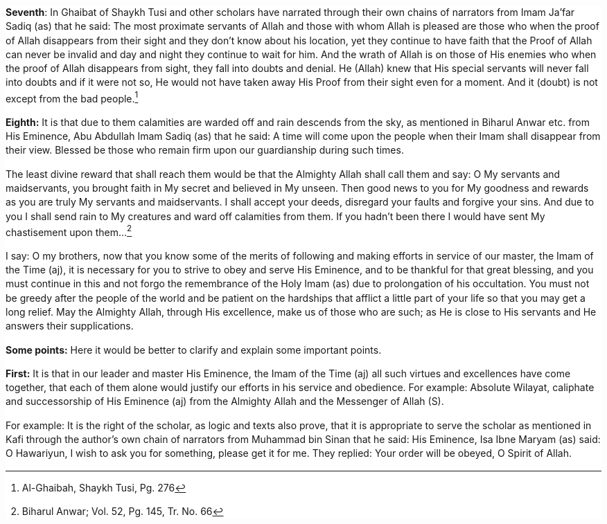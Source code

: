 **Seventh**: In Ghaibat of Shaykh Tusi and other scholars have narrated
through their own chains of narrators from Imam Ja’far Sadiq (as) that
he said: The most proximate servants of Allah and those with whom Allah
is pleased are those who when the proof of Allah disappears from their
sight and they don’t know about his location, yet they continue to have
faith that the Proof of Allah can never be invalid and day and night
they continue to wait for him. And the wrath of Allah is on those of His
enemies who when the proof of Allah disappears from sight, they fall
into doubts and denial. He (Allah) knew that His special servants will
never fall into doubts and if it were not so, He would not have taken
away His Proof from their sight even for a moment. And it (doubt) is not
except from the bad people.[^8]

**Eighth:** It is that due to them calamities are warded off and rain
descends from the sky, as mentioned in Biharul Anwar etc. from His
Eminence, Abu Abdullah Imam Sadiq (as) that he said: A time will come
upon the people when their Imam shall disappear from their view. Blessed
be those who remain firm upon our guardianship during such times.

The least divine reward that shall reach them would be that the Almighty
Allah shall call them and say: O My servants and maidservants, you
brought faith in My secret and believed in My unseen. Then good news to
you for My goodness and rewards as you are truly My servants and
maidservants. I shall accept your deeds, disregard your faults and
forgive your sins. And due to you I shall send rain to My creatures and
ward off calamities from them. If you hadn’t been there I would have
sent My chastisement upon them…[^9]

I say: O my brothers, now that you know some of the merits of following
and making efforts in service of our master, the Imam of the Time (aj),
it is necessary for you to strive to obey and serve His Eminence, and to
be thankful for that great blessing, and you must continue in this and
not forgo the remembrance of the Holy Imam (as) due to prolongation of
his occultation. You must not be greedy after the people of the world
and be patient on the hardships that afflict a little part of your life
so that you may get a long relief. May the Almighty Allah, through His
excellence, make us of those who are such; as He is close to His
servants and He answers their supplications.

**Some points:** Here it would be better to clarify and explain some
important points.

**First:** It is that in our leader and master His Eminence, the Imam of
the Time (aj) all such virtues and excellences have come together, that
each of them alone would justify our efforts in his service and
obedience. For example: Absolute Wilayat, caliphate and successorship of
His Eminence (aj) from the Almighty Allah and the Messenger of Allah
(S).

For example: It is the right of the scholar, as logic and texts also
prove, that it is appropriate to serve the scholar as mentioned in Kafi
through the author’s own chain of narrators from Muhammad bin Sinan that
he said: His Eminence, Isa Ibne Maryam (as) said: O Hawariyun, I wish to
ask you for something, please get it for me. They replied: Your order
will be obeyed, O Spirit of Allah.


[^1]: Kamaluddin, Vol. 1, Pg. 320
[^2]: Kamaluddin, Vol. 2, Pg. 643, Tr. No. 7
[^3]: Usool Kafi, Vol. 1, Pg. 333
[^4]: Biharul Anwar; Vol. 52, Pg. 127, Chapter 22, Tr. No. 20
[^5]: Kamaluddin, Vol. 1, Pg. 288
[^6]: Kamaluddin, Vol. 1, Pg. 286
[^7]: Al-Ghaibah, Shaykh Tusi, Pg. 275
[^8]: Al-Ghaibah, Shaykh Tusi, Pg. 276
[^9]: Biharul Anwar; Vol. 52, Pg. 145, Tr. No. 66
[^10]: Usool Kafi, Vol. 1, Pg. 37, Tr. No. 6
[^11]: Usool Kafi, Vol. 2, Pg. 207
[^12]: Kaamiluz Ziaraat, Pg. 319, Chapter 105
[^13]: Raudatul Kafi, Vol. 8, Pg. 102, Tr. No. 73